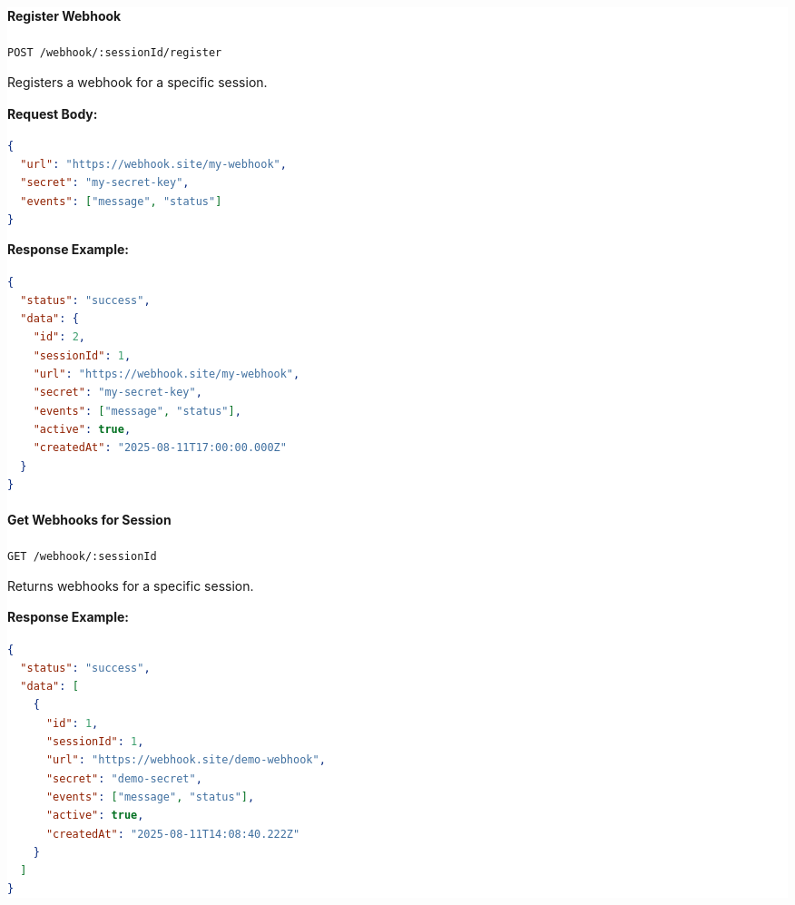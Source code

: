 
#### Register Webhook

```
POST /webhook/:sessionId/register
```

Registers a webhook for a specific session.

**Request Body:**

```json
{
  "url": "https://webhook.site/my-webhook",
  "secret": "my-secret-key",
  "events": ["message", "status"]
}
```

**Response Example:**

```json
{
  "status": "success",
  "data": {
    "id": 2,
    "sessionId": 1,
    "url": "https://webhook.site/my-webhook",
    "secret": "my-secret-key",
    "events": ["message", "status"],
    "active": true,
    "createdAt": "2025-08-11T17:00:00.000Z"
  }
}
```

#### Get Webhooks for Session

```
GET /webhook/:sessionId
```

Returns webhooks for a specific session.

**Response Example:**

```json
{
  "status": "success",
  "data": [
    {
      "id": 1,
      "sessionId": 1,
      "url": "https://webhook.site/demo-webhook",
      "secret": "demo-secret",
      "events": ["message", "status"],
      "active": true,
      "createdAt": "2025-08-11T14:08:40.222Z"
    }
  ]
}
```
